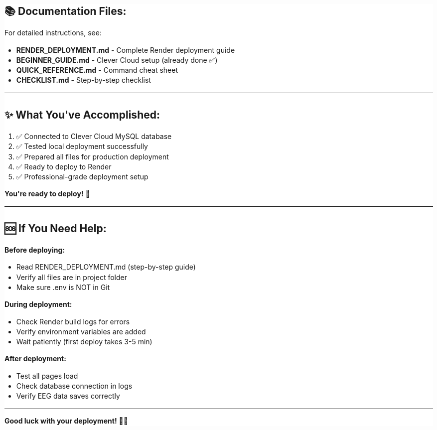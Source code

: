 
## 📚 **Documentation Files:**

For detailed instructions, see:
- **RENDER_DEPLOYMENT.md** - Complete Render deployment guide
- **BEGINNER_GUIDE.md** - Clever Cloud setup (already done ✅)
- **QUICK_REFERENCE.md** - Command cheat sheet
- **CHECKLIST.md** - Step-by-step checklist

---

## ✨ **What You've Accomplished:**

1. ✅ Connected to Clever Cloud MySQL database
2. ✅ Tested local deployment successfully
3. ✅ Prepared all files for production deployment
4. ✅ Ready to deploy to Render
5. ✅ Professional-grade deployment setup

**You're ready to deploy!** 🎉

---

## 🆘 **If You Need Help:**

**Before deploying:**
- Read RENDER_DEPLOYMENT.md (step-by-step guide)
- Verify all files are in project folder
- Make sure .env is NOT in Git

**During deployment:**
- Check Render build logs for errors
- Verify environment variables are added
- Wait patiently (first deploy takes 3-5 min)

**After deployment:**
- Test all pages load
- Check database connection in logs
- Verify EEG data saves correctly

---

**Good luck with your deployment!** 🚀🌐

